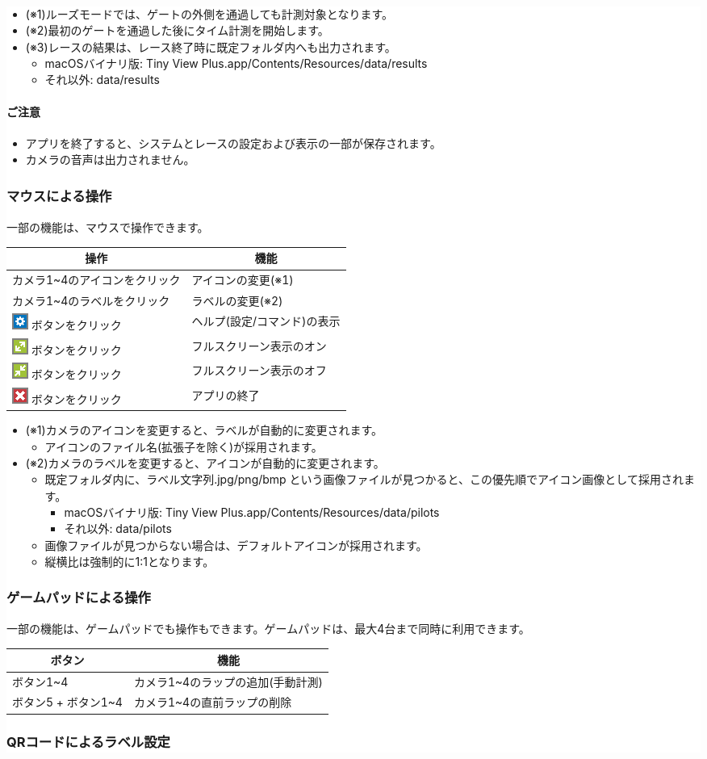- (※1)ルーズモードでは、ゲートの外側を通過しても計測対象となります。
- (※2)最初のゲートを通過した後にタイム計測を開始します。
- (※3)レースの結果は、レース終了時に既定フォルダ内へも出力されます。
	- macOSバイナリ版: Tiny View Plus.app/Contents/Resources/data/results
	- それ以外: data/results

#### ご注意

- アプリを終了すると、システムとレースの設定および表示の一部が保存されます。
- カメラの音声は出力されません。

### マウスによる操作

一部の機能は、マウスで操作できます。

| 操作 | 機能 |
|---|---|
| カメラ1~4のアイコンをクリック | アイコンの変更(※1) |
| カメラ1~4のラベルをクリック | ラベルの変更(※2) |
| ![settings](docs/img/button_settings.png) ボタンをクリック | ヘルプ(設定/コマンド)の表示 |
| ![fullscreen](docs/img/button_fullscreen.png) ボタンをクリック | フルスクリーン表示のオン |
| ![window](docs/img/button_window.png) ボタンをクリック | フルスクリーン表示のオフ |
| ![quit](docs/img/button_quit.png) ボタンをクリック | アプリの終了 |

- (※1)カメラのアイコンを変更すると、ラベルが自動的に変更されます。
	- アイコンのファイル名(拡張子を除く)が採用されます。
- (※2)カメラのラベルを変更すると、アイコンが自動的に変更されます。
	- 既定フォルダ内に、ラベル文字列.jpg/png/bmp という画像ファイルが見つかると、この優先順でアイコン画像として採用されます。
		- macOSバイナリ版: Tiny View Plus.app/Contents/Resources/data/pilots
		- それ以外: data/pilots
	- 画像ファイルが見つからない場合は、デフォルトアイコンが採用されます。
	- 縦横比は強制的に1:1となります。

### ゲームパッドによる操作

一部の機能は、ゲームパッドでも操作もできます。ゲームパッドは、最大4台まで同時に利用できます。

| ボタン | 機能 |
|---|---|
| ボタン1~4 | カメラ1~4のラップの追加(手動計測) |
| ボタン5 + ボタン1~4 | カメラ1~4の直前ラップの削除 |

### QRコードによるラベル設定
